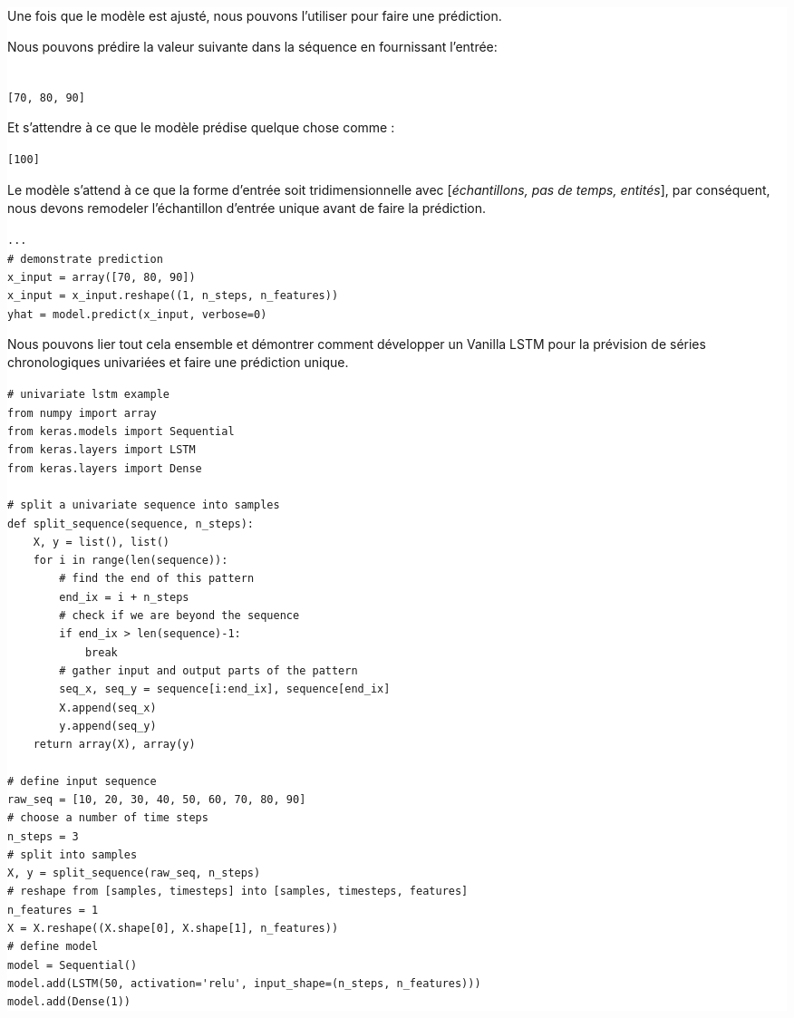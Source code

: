 Une fois que le modèle est ajusté, nous pouvons l’utiliser pour faire une prédiction.

Nous pouvons prédire la valeur suivante dans la séquence en fournissant l’entrée:

````

[70, 80, 90]
````



Et s’attendre à ce que le modèle prédise quelque chose comme :

````
[100]
````



Le modèle s’attend à ce que la forme d’entrée soit tridimensionnelle avec [*échantillons, pas de temps, entités*], par conséquent, nous devons remodeler l’échantillon d’entrée unique avant de faire la prédiction.

````
...
# demonstrate prediction
x_input = array([70, 80, 90])
x_input = x_input.reshape((1, n_steps, n_features))
yhat = model.predict(x_input, verbose=0)
````



Nous pouvons lier tout cela ensemble et démontrer comment développer un Vanilla LSTM pour la prévision de séries chronologiques univariées et faire une prédiction unique.

````
# univariate lstm example
from numpy import array
from keras.models import Sequential
from keras.layers import LSTM
from keras.layers import Dense

# split a univariate sequence into samples
def split_sequence(sequence, n_steps):
	X, y = list(), list()
	for i in range(len(sequence)):
		# find the end of this pattern
		end_ix = i + n_steps
		# check if we are beyond the sequence
		if end_ix > len(sequence)-1:
			break
		# gather input and output parts of the pattern
		seq_x, seq_y = sequence[i:end_ix], sequence[end_ix]
		X.append(seq_x)
		y.append(seq_y)
	return array(X), array(y)

# define input sequence
raw_seq = [10, 20, 30, 40, 50, 60, 70, 80, 90]
# choose a number of time steps
n_steps = 3
# split into samples
X, y = split_sequence(raw_seq, n_steps)
# reshape from [samples, timesteps] into [samples, timesteps, features]
n_features = 1
X = X.reshape((X.shape[0], X.shape[1], n_features))
# define model
model = Sequential()
model.add(LSTM(50, activation='relu', input_shape=(n_steps, n_features)))
model.add(Dense(1))
````